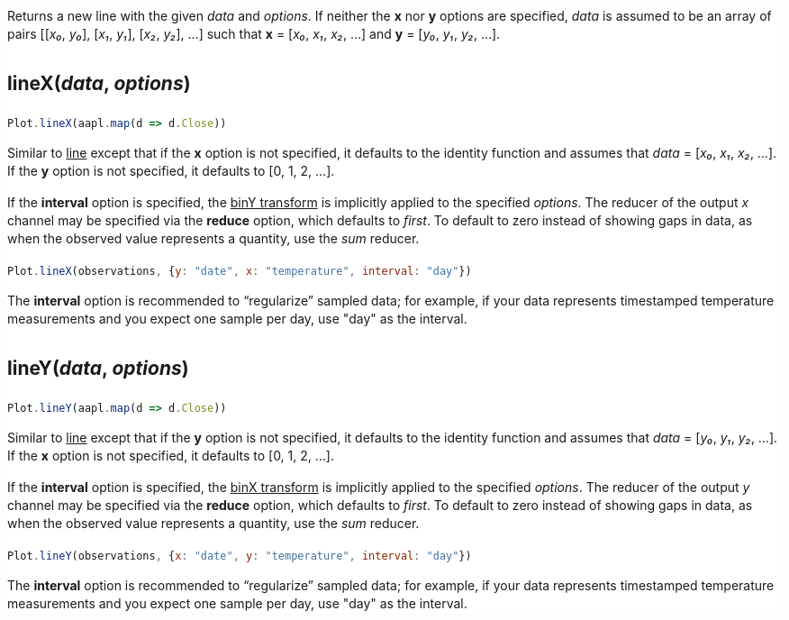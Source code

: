 Returns a new line with the given *data* and *options*. If neither the **x** nor **y** options are specified, *data* is assumed to be an array of pairs [[*x₀*, *y₀*], [*x₁*, *y₁*], [*x₂*, *y₂*], …] such that **x** = [*x₀*, *x₁*, *x₂*, …] and **y** = [*y₀*, *y₁*, *y₂*, …].

## lineX(*data*, *options*)

```js
Plot.lineX(aapl.map(d => d.Close))
```

Similar to [line](#line-data-options) except that if the **x** option is not specified, it defaults to the identity function and assumes that *data* = [*x₀*, *x₁*, *x₂*, …]. If the **y** option is not specified, it defaults to [0, 1, 2, …].

If the **interval** option is specified, the [binY transform](../transforms/bin.md) is implicitly applied to the specified *options*. The reducer of the output *x* channel may be specified via the **reduce** option, which defaults to *first*. To default to zero instead of showing gaps in data, as when the observed value represents a quantity, use the *sum* reducer.

```js
Plot.lineX(observations, {y: "date", x: "temperature", interval: "day"})
```

The **interval** option is recommended to “regularize” sampled data; for example, if your data represents timestamped temperature measurements and you expect one sample per day, use "day" as the interval.

## lineY(*data*, *options*)

```js
Plot.lineY(aapl.map(d => d.Close))
```

Similar to [line](#line-data-options) except that if the **y** option is not specified, it defaults to the identity function and assumes that *data* = [*y₀*, *y₁*, *y₂*, …]. If the **x** option is not specified, it defaults to [0, 1, 2, …].

If the **interval** option is specified, the [binX transform](../transforms/bin.md) is implicitly applied to the specified *options*. The reducer of the output *y* channel may be specified via the **reduce** option, which defaults to *first*. To default to zero instead of showing gaps in data, as when the observed value represents a quantity, use the *sum* reducer.

```js
Plot.lineY(observations, {x: "date", y: "temperature", interval: "day"})
```

The **interval** option is recommended to “regularize” sampled data; for example, if your data represents timestamped temperature measurements and you expect one sample per day, use "day" as the interval.
